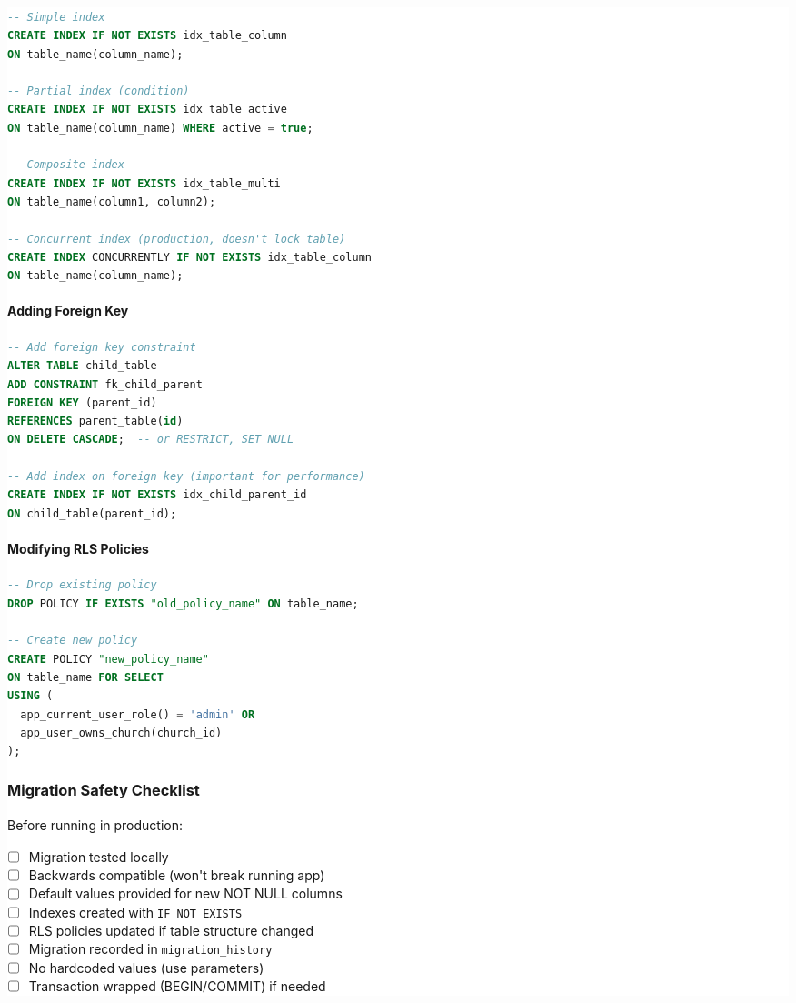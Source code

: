 ```sql
-- Simple index
CREATE INDEX IF NOT EXISTS idx_table_column
ON table_name(column_name);

-- Partial index (condition)
CREATE INDEX IF NOT EXISTS idx_table_active
ON table_name(column_name) WHERE active = true;

-- Composite index
CREATE INDEX IF NOT EXISTS idx_table_multi
ON table_name(column1, column2);

-- Concurrent index (production, doesn't lock table)
CREATE INDEX CONCURRENTLY IF NOT EXISTS idx_table_column
ON table_name(column_name);
```

#### Adding Foreign Key

```sql
-- Add foreign key constraint
ALTER TABLE child_table
ADD CONSTRAINT fk_child_parent
FOREIGN KEY (parent_id)
REFERENCES parent_table(id)
ON DELETE CASCADE;  -- or RESTRICT, SET NULL

-- Add index on foreign key (important for performance)
CREATE INDEX IF NOT EXISTS idx_child_parent_id
ON child_table(parent_id);
```

#### Modifying RLS Policies

```sql
-- Drop existing policy
DROP POLICY IF EXISTS "old_policy_name" ON table_name;

-- Create new policy
CREATE POLICY "new_policy_name"
ON table_name FOR SELECT
USING (
  app_current_user_role() = 'admin' OR
  app_user_owns_church(church_id)
);
```

### Migration Safety Checklist

Before running in production:

- [ ] Migration tested locally
- [ ] Backwards compatible (won't break running app)
- [ ] Default values provided for new NOT NULL columns
- [ ] Indexes created with `IF NOT EXISTS`
- [ ] RLS policies updated if table structure changed
- [ ] Migration recorded in `migration_history`
- [ ] No hardcoded values (use parameters)
- [ ] Transaction wrapped (BEGIN/COMMIT) if needed

